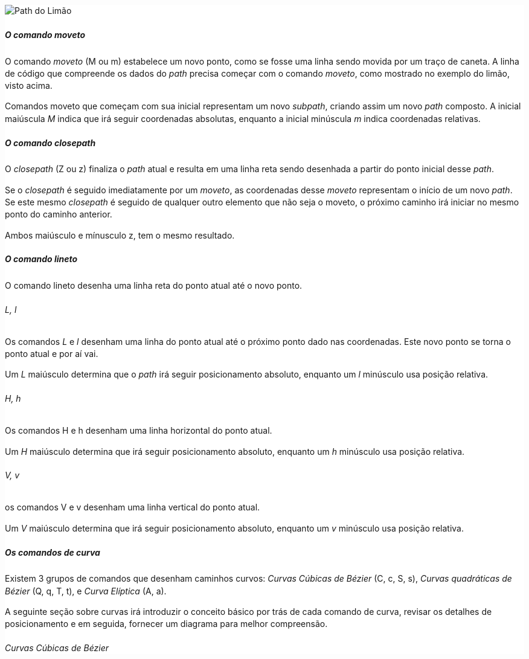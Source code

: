 ![Path do Limão](images/pathlime.png)

##### O comando moveto

O comando *moveto* (M ou m) estabelece um novo ponto, como se fosse uma linha sendo movida por um traço de caneta. A linha de código que compreende os dados do *path* precisa começar com o comando *moveto*, como mostrado no exemplo do limão, visto acima.

Comandos moveto que começam com sua inicial representam um novo *subpath*, criando assim um novo *path* composto. A inicial maiúscula *M* indica que irá seguir coordenadas absolutas, enquanto a inicial minúscula *m* indica coordenadas relativas.

##### O comando closepath

O *closepath* (Z ou z) finaliza o *path* atual e resulta em uma linha reta sendo desenhada a partir do ponto inicial desse *path*.

Se o *closepath* é seguido imediatamente por um *moveto*, as coordenadas desse *moveto* representam o início de um novo *path*. Se este mesmo *closepath* é seguido de qualquer outro elemento que não seja o moveto, o próximo caminho irá iniciar no mesmo ponto do caminho anterior.

Ambos maiúsculo e mínusculo z, tem o mesmo resultado.

##### O comando lineto

O comando lineto desenha uma linha reta do ponto atual até o novo ponto.

###### L, l

Os comandos *L* e *l* desenham uma linha do ponto atual até o próximo ponto dado nas coordenadas. Este novo ponto se torna o ponto atual e por aí vai.

Um *L* maiúsculo determina que o *path* irá seguir posicionamento absoluto, enquanto um *l* minúsculo usa posição relativa.

###### H, h

Os comandos H e h desenham uma linha horizontal do ponto atual.

Um *H* maiúsculo determina que irá seguir posicionamento absoluto, enquanto um *h* minúsculo usa posição relativa.

###### V, v

os comandos V e v desenham uma linha vertical do ponto atual.

Um *V* maiúsculo determina que irá seguir posicionamento absoluto, enquanto um *v* minúsculo usa posição relativa.

##### Os comandos de curva

Existem 3 grupos de comandos que desenham caminhos curvos: *Curvas Cúbicas de Bézier* (C, c, S, s), *Curvas quadráticas de Bézier* (Q, q, T, t), e *Curva Elíptica* (A, a).

A seguinte seção sobre curvas irá introduzir o conceito básico por trás de cada comando de curva, revisar os detalhes de posicionamento e em seguida, fornecer um diagrama para melhor compreensão.

###### Curvas Cúbicas de Bézier
